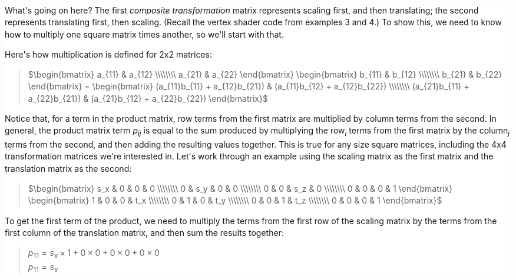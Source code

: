 
What's going on here?  The first *composite transformation* matrix
represents scaling first, and then translating; the second
represents translating first, then scaling.  (Recall the vertex
shader code from examples 3 and 4.)  To show this, we need to
know how to multiply one square matrix times another, so we'll start
with that.

Here's how multiplication is defined for 2x2 matrices:

> $\begin{bmatrix}
  a_{11} & a_{12} \\\\\\\\
  a_{21} & a_{22}
  \end{bmatrix}
  \begin{bmatrix}
  b_{11} & b_{12} \\\\\\\\
  b_{21} & b_{22}
  \end{bmatrix}
  =
  \begin{bmatrix}
  (a_{11}b_{11} + a_{12}b_{21}) & (a_{11}b_{12} + a_{12}b_{22}) \\\\\\\\
  (a_{21}b_{11} + a_{22}b_{21}) & (a_{21}b_{12} + a_{22}b_{22})
  \end{bmatrix}$

Notice that, for a term in the product matrix, row terms from
the first matrix are multiplied by column terms from the second.
In general, the product matrix term $p_{ij}$ is equal to the
sum produced by multiplying the row$_i$ terms from the first
matrix by the column$_j$ terms from the second, and then adding
the resulting values together.  This is true for any size
square matrices, including the 4x4 transformation matrices
we're interested in.  Let's work through an example
using the scaling matrix as the first matrix and the translation
matrix as the second:

> $\begin{bmatrix}
  s_x & 0   & 0   & 0 \\\\\\\\
  0   & s_y & 0   & 0 \\\\\\\\
  0   & 0   & s_z & 0 \\\\\\\\
  0   & 0   & 0   & 1
  \end{bmatrix}
  \begin{bmatrix}
  1 & 0 & 0 & t_x \\\\\\\\
  0 & 1 & 0 & t_y \\\\\\\\
  0 & 0 & 1 & t_z \\\\\\\\
  0 & 0 & 0 & 1
  \end{bmatrix}$

To get the first term of the product, we need to multiply the
terms from the first row of the scaling matrix by the terms from
the first column of the translation matrix, and then sum the
results together:

> $p_{11} = s_x \times 1 + 0 \times 0 + 0 \times 0 + 0 \times 0$  
  $p_{11} = s_x$
